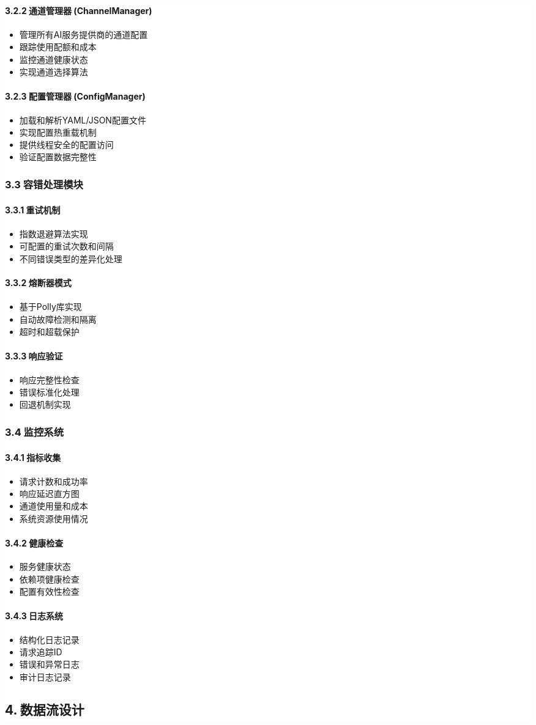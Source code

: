 #### 3.2.2 通道管理器 (ChannelManager)
- 管理所有AI服务提供商的通道配置
- 跟踪使用配额和成本
- 监控通道健康状态
- 实现通道选择算法

#### 3.2.3 配置管理器 (ConfigManager)
- 加载和解析YAML/JSON配置文件
- 实现配置热重载机制
- 提供线程安全的配置访问
- 验证配置数据完整性

### 3.3 容错处理模块

#### 3.3.1 重试机制
- 指数退避算法实现
- 可配置的重试次数和间隔
- 不同错误类型的差异化处理

#### 3.3.2 熔断器模式
- 基于Polly库实现
- 自动故障检测和隔离
- 超时和超载保护

#### 3.3.3 响应验证
- 响应完整性检查
- 错误标准化处理
- 回退机制实现

### 3.4 监控系统

#### 3.4.1 指标收集
- 请求计数和成功率
- 响应延迟直方图
- 通道使用量和成本
- 系统资源使用情况

#### 3.4.2 健康检查
- 服务健康状态
- 依赖项健康检查
- 配置有效性检查

#### 3.4.3 日志系统
- 结构化日志记录
- 请求追踪ID
- 错误和异常日志
- 审计日志记录

## 4. 数据流设计

